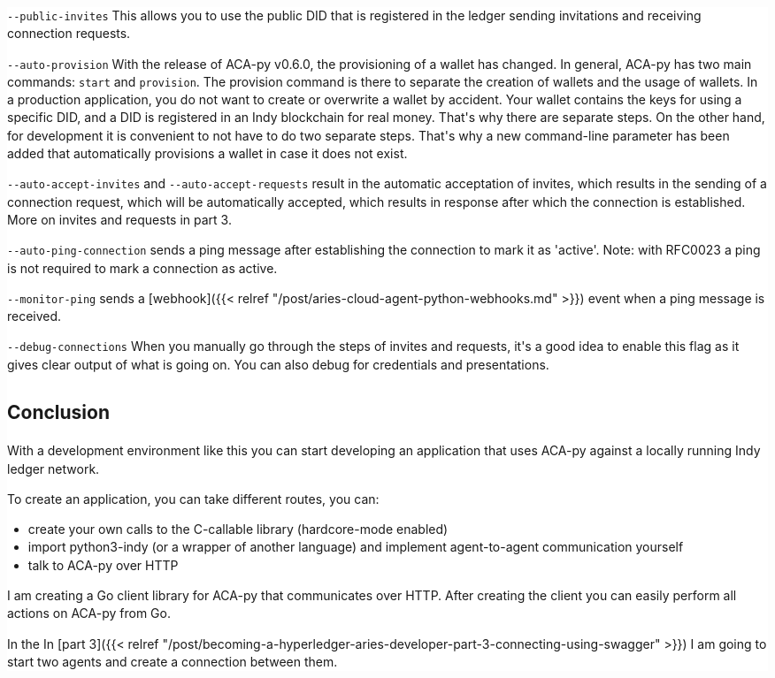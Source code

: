 `--public-invites` This allows you to use the public DID that is registered in the ledger sending invitations and receiving connection requests.

`--auto-provision` With the release of ACA-py v0.6.0, the provisioning of a wallet has changed. In general, ACA-py has two main commands: `start` and `provision`. The provision command is there to separate the creation of wallets and the usage of wallets. In a production application, you do not want to create or overwrite a wallet by accident. Your wallet contains the keys for using a specific DID, and a DID is registered in an Indy blockchain for real money. That's why there are separate steps. On the other hand, for development it is convenient to not have to do two separate steps. That's why a new command-line parameter has been added that automatically provisions a wallet in case it does not exist.

`--auto-accept-invites` and `--auto-accept-requests` result in the automatic acceptation of invites, which results in the sending of a connection request, which will be automatically accepted, which results in response after which the connection is established. More on invites and requests in part 3.

`--auto-ping-connection` sends a ping message after establishing the connection to mark it as 'active'. Note: with RFC0023 a ping is not required to mark a connection as active.

`--monitor-ping` sends a [webhook]({{< relref "/post/aries-cloud-agent-python-webhooks.md" >}}) event when a ping message is received.

`--debug-connections` When you manually go through the steps of invites and requests, it's a good idea to enable this flag as it gives clear output of what is going on. You can also debug for credentials and presentations.

## Conclusion 

With a development environment like this you can start developing an application that uses ACA-py against a locally running Indy ledger network.

To create an application, you can take different routes, you can:
- create your own calls to the C-callable library (hardcore-mode enabled)
- import python3-indy (or a wrapper of another language) and implement agent-to-agent communication yourself
- talk to ACA-py over HTTP

I am creating a Go client library for ACA-py that communicates over HTTP. After creating the client you can easily perform all actions on ACA-py from Go.

In the In [part 3]({{< relref "/post/becoming-a-hyperledger-aries-developer-part-3-connecting-using-swagger" >}}) I am going to start two agents and create a connection between them.